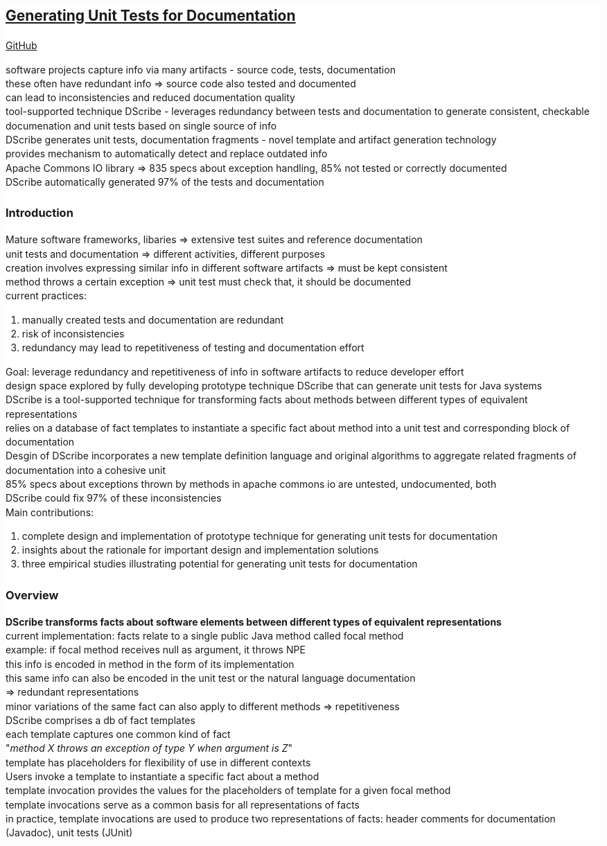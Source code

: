 ## [Generating Unit Tests for Documentation](https://arxiv.org/pdf/2005.08750.pdf)
[GitHub](https://github.com/prmr/DScribe-Research)

software projects capture info via many artifacts - source code, tests, documentation\
these often have redundant info => source code also tested and documented\
can lead to inconsistencies and reduced documentation quality\
tool-supported technique DScribe - leverages redundancy between tests and documentation to generate consistent, checkable documenation and unit tests based on single source of info\
DScribe generates unit tests, documentation fragments - novel template and artifact generation technology\
provides mechanism to automatically detect and replace outdated info\
Apache Commons IO library => 835 specs about exception handling, 85% not tested or correctly documented\
DScribe automatically generated 97% of the tests and documentation

### Introduction
Mature software frameworks, libaries => extensive test suites and reference documentation\
unit tests and documentation => different activities, different purposes\
creation involves expressing similar info in different software artifacts => must be kept consistent\
method throws a certain exception => unit test must check that, it should be documented\
current practices:
1. manually created tests and documentation are redundant
2. risk of inconsistencies
3. redundancy may lead to repetitiveness of testing and documentation effort

Goal: leverage redundancy and repetitiveness of info in software artifacts to reduce developer effort\
design space explored by fully developing prototype technique DScribe that can generate unit tests for Java systems\
DScribe is a tool-supported technique for transforming facts about methods between different types of equivalent representations\
relies on a database of fact templates to instantiate a specific fact about method into a unit test and corresponding block of documentation\
Desgin of DScribe incorporates a new template definition language and original algorithms to aggregate related fragments of documentation into a cohesive unit\
85% specs about exceptions thrown by methods in apache commons io are untested, undocumented, both\
DScribe could fix 97% of these inconsistencies\
Main contributions:
1. complete design and implementation of prototype technique for generating unit tests for documentation
2. insights about the rationale for important design and implementation solutions
3. three empirical studies illustrating potential for generating unit tests for documentation

### Overview
__DScribe transforms facts about software elements between different types of equivalent representations__\
current implementation: facts relate to a single public Java method called focal method\
example: if focal method receives null as argument, it throws NPE\
this info is encoded in method in the form of its implementation\
this same info can also be encoded in the unit test or the natural language documentation\
=> redundant representations\
minor variations of the same fact can also apply to different methods => repetitiveness\
DScribe comprises a db of fact templates\
each template captures one common kind of fact\
"_method X throws an exception of type Y when argument is Z_"\
template has placeholders for flexibility of use in different contexts\
Users invoke a template to instantiate a specific fact about a method\
template invocation provides the values for the placeholders of template for a given focal method\
template invocations serve as a common basis for all representations of facts\
in practice, template invocations are used to produce two representations of facts: header comments for documentation (Javadoc), unit tests (JUnit)